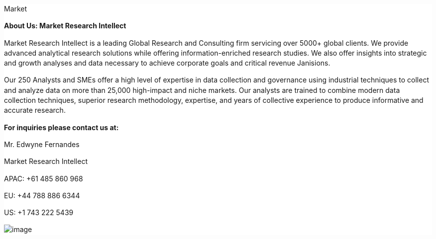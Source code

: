 Market</a></span></p><p><strong><span class="font-[700]">About Us: Market Research Intellect</span></strong></p><p><span class="">Market Research Intellect is a leading Global Research and Consulting firm servicing over 5000+ global clients. We provide advanced analytical research solutions while offering information-enriched research studies.&nbsp;</span>We also offer insights into strategic and growth analyses and data necessary to achieve corporate goals and critical revenue Janisions.</p><p><span class="">Our 250 Analysts and SMEs offer a high level of expertise in data collection and governance using industrial techniques to collect and analyze data on more than 25,000 high-impact and niche markets. Our analysts are trained to combine modern data collection techniques, superior research methodology, expertise, and years of collective experience to produce informative and accurate research.</span></p><p><strong>For inquiries please contact us at:</strong></p><p>Mr. Edwyne Fernandes</p><p>Market Research Intellect</p><p>APAC: +61 485 860 968</p><p>EU: +44 788 886 6344</p><p>US: +1 743 222 5439</p>
![image](https://github.com/user-attachments/assets/5e918133-7a80-4db0-8106-2c04729c6bc8)

